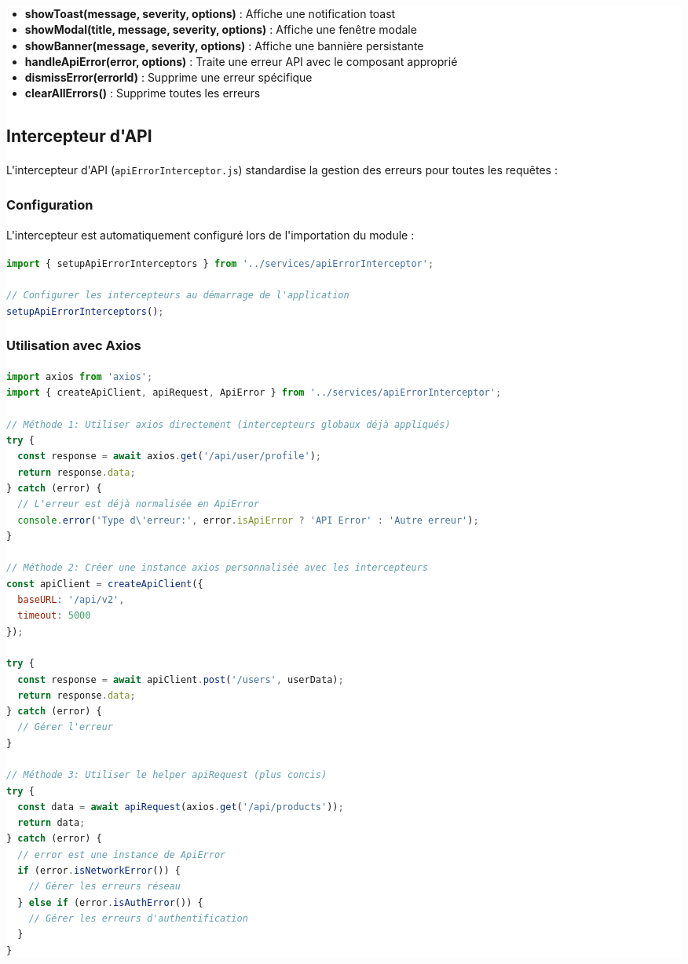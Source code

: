 - **showToast(message, severity, options)** : Affiche une notification toast
- **showModal(title, message, severity, options)** : Affiche une fenêtre modale
- **showBanner(message, severity, options)** : Affiche une bannière persistante
- **handleApiError(error, options)** : Traite une erreur API avec le composant approprié
- **dismissError(errorId)** : Supprime une erreur spécifique
- **clearAllErrors()** : Supprime toutes les erreurs

## Intercepteur d'API

L'intercepteur d'API (`apiErrorInterceptor.js`) standardise la gestion des erreurs pour toutes les requêtes :

### Configuration

L'intercepteur est automatiquement configuré lors de l'importation du module :

```javascript
import { setupApiErrorInterceptors } from '../services/apiErrorInterceptor';

// Configurer les intercepteurs au démarrage de l'application
setupApiErrorInterceptors();
```

### Utilisation avec Axios

```javascript
import axios from 'axios';
import { createApiClient, apiRequest, ApiError } from '../services/apiErrorInterceptor';

// Méthode 1: Utiliser axios directement (intercepteurs globaux déjà appliqués)
try {
  const response = await axios.get('/api/user/profile');
  return response.data;
} catch (error) {
  // L'erreur est déjà normalisée en ApiError
  console.error('Type d\'erreur:', error.isApiError ? 'API Error' : 'Autre erreur');
}

// Méthode 2: Créer une instance axios personnalisée avec les intercepteurs
const apiClient = createApiClient({
  baseURL: '/api/v2',
  timeout: 5000
});

try {
  const response = await apiClient.post('/users', userData);
  return response.data;
} catch (error) {
  // Gérer l'erreur
}

// Méthode 3: Utiliser le helper apiRequest (plus concis)
try {
  const data = await apiRequest(axios.get('/api/products'));
  return data;
} catch (error) {
  // error est une instance de ApiError
  if (error.isNetworkError()) {
    // Gérer les erreurs réseau
  } else if (error.isAuthError()) {
    // Gérer les erreurs d'authentification
  }
}
```
